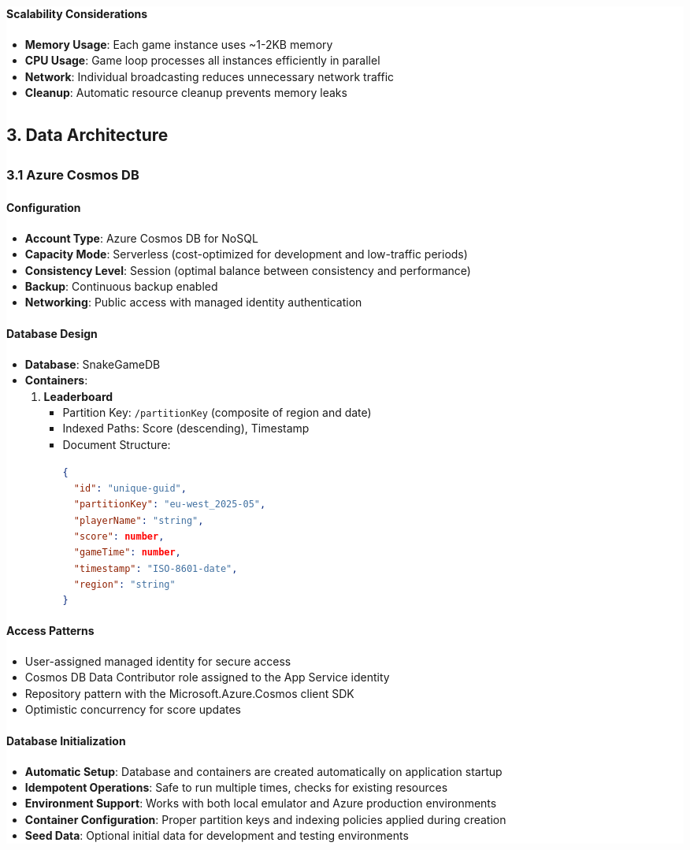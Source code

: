#### Scalability Considerations

- **Memory Usage**: Each game instance uses ~1-2KB memory
- **CPU Usage**: Game loop processes all instances efficiently in parallel
- **Network**: Individual broadcasting reduces unnecessary network traffic
- **Cleanup**: Automatic resource cleanup prevents memory leaks

## 3. Data Architecture

### 3.1 Azure Cosmos DB

#### Configuration

- **Account Type**: Azure Cosmos DB for NoSQL
- **Capacity Mode**: Serverless (cost-optimized for development and low-traffic periods)
- **Consistency Level**: Session (optimal balance between consistency and performance)
- **Backup**: Continuous backup enabled
- **Networking**: Public access with managed identity authentication

#### Database Design

- **Database**: SnakeGameDB
- **Containers**:
  1. **Leaderboard**
     - Partition Key: `/partitionKey` (composite of region and date)
     - Indexed Paths: Score (descending), Timestamp
     - Document Structure:
       ```json
       {
         "id": "unique-guid",
         "partitionKey": "eu-west_2025-05",
         "playerName": "string",
         "score": number,
         "gameTime": number,
         "timestamp": "ISO-8601-date",
         "region": "string"
       }
       ```

#### Access Patterns

- User-assigned managed identity for secure access
- Cosmos DB Data Contributor role assigned to the App Service identity
- Repository pattern with the Microsoft.Azure.Cosmos client SDK
- Optimistic concurrency for score updates

#### Database Initialization

- **Automatic Setup**: Database and containers are created automatically on application startup
- **Idempotent Operations**: Safe to run multiple times, checks for existing resources
- **Environment Support**: Works with both local emulator and Azure production environments
- **Container Configuration**: Proper partition keys and indexing policies applied during creation
- **Seed Data**: Optional initial data for development and testing environments
